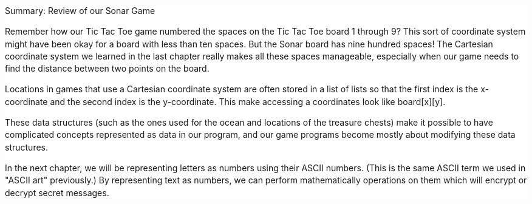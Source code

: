 Summary: Review of our Sonar Game

Remember how our Tic Tac Toe game numbered the spaces on the Tic Tac Toe board 1 through 9? This sort of coordinate system might have been okay for a board with less than ten spaces. But the Sonar board has nine hundred spaces! The Cartesian coordinate system we learned in the last chapter really makes all these spaces manageable, especially when our game needs to find the distance between two points on the board.

Locations in games that use a Cartesian coordinate system are often stored in a list of lists so that the first index is the x-coordinate and the second index is the y-coordinate. This make accessing a coordinates look like board[x][y].

These data structures (such as the ones used for the ocean and locations of the treasure chests) make it possible to have complicated concepts represented as data in our program, and our game programs become mostly about modifying these data structures.

In the next chapter, we will be representing letters as numbers using their ASCII numbers. (This is the same ASCII term we used in "ASCII art" previously.) By representing text as numbers, we can perform mathematically operations on them which will encrypt or decrypt secret messages.

